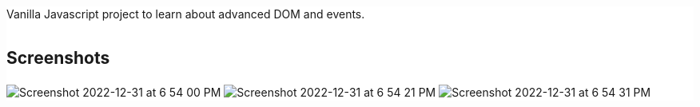 Vanilla Javascript project to learn about advanced DOM and events.
## Screenshots
<img width="1423" alt="Screenshot 2022-12-31 at 6 54 00 PM" src="https://user-images.githubusercontent.com/100975883/210160544-7ef37a75-6137-4191-8f74-67e9d669da3c.png">
<img width="1419" alt="Screenshot 2022-12-31 at 6 54 21 PM" src="https://user-images.githubusercontent.com/100975883/210160546-cb62c554-f62c-4571-9b65-4373fbcb224d.png">
<img width="1424" alt="Screenshot 2022-12-31 at 6 54 31 PM" src="https://user-images.githubusercontent.com/100975883/210160547-00831a90-714b-40db-a36e-afb55c03f858.png">
